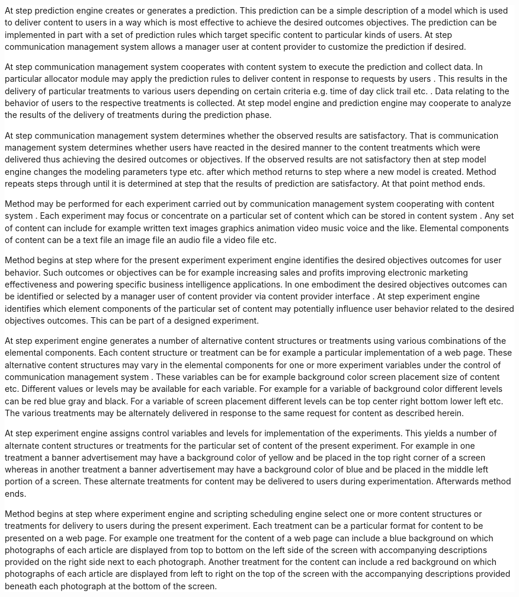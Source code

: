 At step prediction engine creates or generates a prediction. This prediction can be a simple description of a model which is used to deliver content to users in a way which is most effective to achieve the desired outcomes objectives. The prediction can be implemented in part with a set of prediction rules which target specific content to particular kinds of users. At step communication management system allows a manager user at content provider to customize the prediction if desired.

At step communication management system cooperates with content system to execute the prediction and collect data. In particular allocator module may apply the prediction rules to deliver content in response to requests by users . This results in the delivery of particular treatments to various users depending on certain criteria e.g. time of day click trail etc. . Data relating to the behavior of users to the respective treatments is collected. At step model engine and prediction engine may cooperate to analyze the results of the delivery of treatments during the prediction phase.

At step communication management system determines whether the observed results are satisfactory. That is communication management system determines whether users have reacted in the desired manner to the content treatments which were delivered thus achieving the desired outcomes or objectives. If the observed results are not satisfactory then at step model engine changes the modeling parameters type etc. after which method returns to step where a new model is created. Method repeats steps through until it is determined at step that the results of prediction are satisfactory. At that point method ends.

Method may be performed for each experiment carried out by communication management system cooperating with content system . Each experiment may focus or concentrate on a particular set of content which can be stored in content system . Any set of content can include for example written text images graphics animation video music voice and the like. Elemental components of content can be a text file an image file an audio file a video file etc.

Method begins at step where for the present experiment experiment engine identifies the desired objectives outcomes for user behavior. Such outcomes or objectives can be for example increasing sales and profits improving electronic marketing effectiveness and powering specific business intelligence applications. In one embodiment the desired objectives outcomes can be identified or selected by a manager user of content provider via content provider interface . At step experiment engine identifies which element components of the particular set of content may potentially influence user behavior related to the desired objectives outcomes. This can be part of a designed experiment.

At step experiment engine generates a number of alternative content structures or treatments using various combinations of the elemental components. Each content structure or treatment can be for example a particular implementation of a web page. These alternative content structures may vary in the elemental components for one or more experiment variables under the control of communication management system . These variables can be for example background color screen placement size of content etc. Different values or levels may be available for each variable. For example for a variable of background color different levels can be red blue gray and black. For a variable of screen placement different levels can be top center right bottom lower left etc. The various treatments may be alternately delivered in response to the same request for content as described herein.

At step experiment engine assigns control variables and levels for implementation of the experiments. This yields a number of alternate content structures or treatments for the particular set of content of the present experiment. For example in one treatment a banner advertisement may have a background color of yellow and be placed in the top right corner of a screen whereas in another treatment a banner advertisement may have a background color of blue and be placed in the middle left portion of a screen. These alternate treatments for content may be delivered to users during experimentation. Afterwards method ends.

Method begins at step where experiment engine and scripting scheduling engine select one or more content structures or treatments for delivery to users during the present experiment. Each treatment can be a particular format for content to be presented on a web page. For example one treatment for the content of a web page can include a blue background on which photographs of each article are displayed from top to bottom on the left side of the screen with accompanying descriptions provided on the right side next to each photograph. Another treatment for the content can include a red background on which photographs of each article are displayed from left to right on the top of the screen with the accompanying descriptions provided beneath each photograph at the bottom of the screen.
